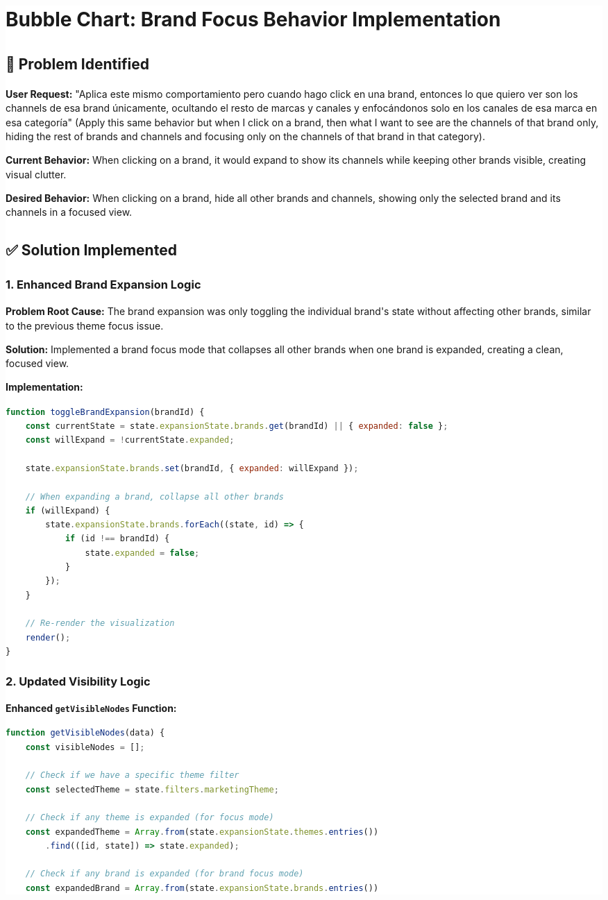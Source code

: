 # Bubble Chart: Brand Focus Behavior Implementation

## 🎯 **Problem Identified**

**User Request:** "Aplica este mismo comportamiento pero cuando hago click en una brand, entonces lo que quiero ver son los channels de esa brand únicamente, ocultando el resto de marcas y canales y enfocándonos solo en los canales de esa marca en esa categoría" (Apply this same behavior but when I click on a brand, then what I want to see are the channels of that brand only, hiding the rest of brands and channels and focusing only on the channels of that brand in that category).

**Current Behavior:** When clicking on a brand, it would expand to show its channels while keeping other brands visible, creating visual clutter.

**Desired Behavior:** When clicking on a brand, hide all other brands and channels, showing only the selected brand and its channels in a focused view.

## ✅ **Solution Implemented**

### **1. Enhanced Brand Expansion Logic**

**Problem Root Cause:** The brand expansion was only toggling the individual brand's state without affecting other brands, similar to the previous theme focus issue.

**Solution:** Implemented a brand focus mode that collapses all other brands when one brand is expanded, creating a clean, focused view.

**Implementation:**
```javascript
function toggleBrandExpansion(brandId) {
    const currentState = state.expansionState.brands.get(brandId) || { expanded: false };
    const willExpand = !currentState.expanded;
    
    state.expansionState.brands.set(brandId, { expanded: willExpand });
    
    // When expanding a brand, collapse all other brands
    if (willExpand) {
        state.expansionState.brands.forEach((state, id) => {
            if (id !== brandId) {
                state.expanded = false;
            }
        });
    }
    
    // Re-render the visualization
    render();
}
```

### **2. Updated Visibility Logic**

**Enhanced `getVisibleNodes` Function:**
```javascript
function getVisibleNodes(data) {
    const visibleNodes = [];
    
    // Check if we have a specific theme filter
    const selectedTheme = state.filters.marketingTheme;
    
    // Check if any theme is expanded (for focus mode)
    const expandedTheme = Array.from(state.expansionState.themes.entries())
        .find(([id, state]) => state.expanded);
    
    // Check if any brand is expanded (for brand focus mode)
    const expandedBrand = Array.from(state.expansionState.brands.entries())
```